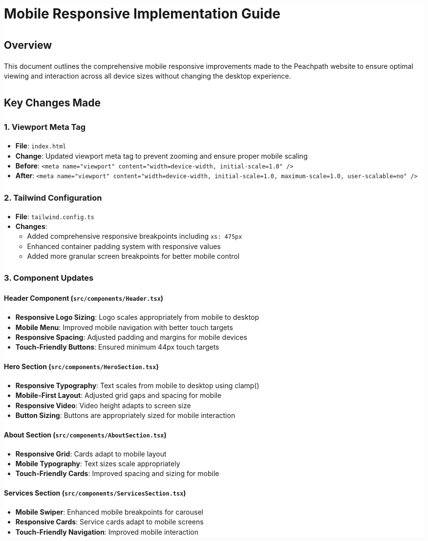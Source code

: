 # Mobile Responsive Implementation Guide

## Overview
This document outlines the comprehensive mobile responsive improvements made to the Peachpath website to ensure optimal viewing and interaction across all device sizes without changing the desktop experience.

## Key Changes Made

### 1. Viewport Meta Tag
- **File**: `index.html`
- **Change**: Updated viewport meta tag to prevent zooming and ensure proper mobile scaling
- **Before**: `<meta name="viewport" content="width=device-width, initial-scale=1.0" />`
- **After**: `<meta name="viewport" content="width=device-width, initial-scale=1.0, maximum-scale=1.0, user-scalable=no" />`

### 2. Tailwind Configuration
- **File**: `tailwind.config.ts`
- **Changes**:
  - Added comprehensive responsive breakpoints including `xs: 475px`
  - Enhanced container padding system with responsive values
  - Added more granular screen breakpoints for better mobile control

### 3. Component Updates

#### Header Component (`src/components/Header.tsx`)
- **Responsive Logo Sizing**: Logo scales appropriately from mobile to desktop
- **Mobile Menu**: Improved mobile navigation with better touch targets
- **Responsive Spacing**: Adjusted padding and margins for mobile devices
- **Touch-Friendly Buttons**: Ensured minimum 44px touch targets

#### Hero Section (`src/components/HeroSection.tsx`)
- **Responsive Typography**: Text scales from mobile to desktop using clamp()
- **Mobile-First Layout**: Adjusted grid gaps and spacing for mobile
- **Responsive Video**: Video height adapts to screen size
- **Button Sizing**: Buttons are appropriately sized for mobile interaction

#### About Section (`src/components/AboutSection.tsx`)
- **Responsive Grid**: Cards adapt to mobile layout
- **Mobile Typography**: Text sizes scale appropriately
- **Touch-Friendly Cards**: Improved spacing and sizing for mobile

#### Services Section (`src/components/ServicesSection.tsx`)
- **Mobile Swiper**: Enhanced mobile breakpoints for carousel
- **Responsive Cards**: Service cards adapt to mobile screens
- **Touch-Friendly Navigation**: Improved mobile interaction
